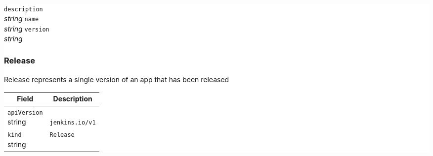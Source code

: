 <tr>
<td>
<code>description</code></br>
<em>
string
</em>
</td>
<td>
</td>
</tr>
<tr>
<td>
<code>name</code></br>
<em>
string
</em>
</td>
<td>
</td>
</tr>
<tr>
<td>
<code>version</code></br>
<em>
string
</em>
</td>
<td>
</td>
</tr>
</table>
</td>
</tr>
</tbody>
</table>
<h3 id="jenkins.io/v1.Release">Release
</h3>
<p>
<p>Release represents a single version of an app that has been released</p>
</p>
<table>
<thead>
<tr>
<th>Field</th>
<th>Description</th>
</tr>
</thead>
<tbody>
<tr>
<td>
<code>apiVersion</code></br>
string</td>
<td>
<code>
jenkins.io/v1
</code>
</td>
</tr>
<tr>
<td>
<code>kind</code></br>
string
</td>
<td><code>Release</code></td>